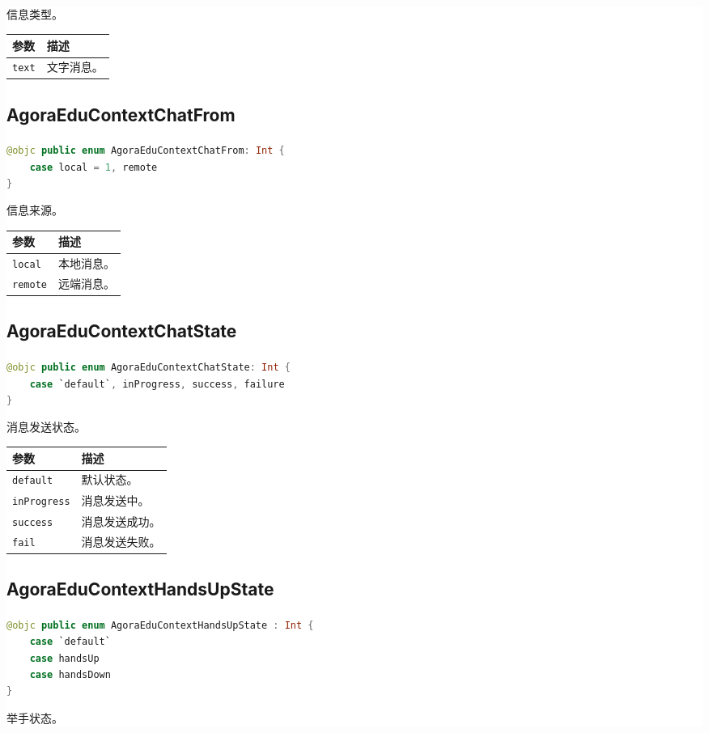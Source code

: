 信息类型。

| 参数   | 描述       |
| :----- | :--------- |
| `text` | 文字消息。 |

## AgoraEduContextChatFrom

```swift
@objc public enum AgoraEduContextChatFrom: Int {
    case local = 1, remote
}
```

信息来源。

| 参数     | 描述       |
| :------- | :--------- |
| `local`  | 本地消息。 |
| `remote` | 远端消息。 |

## AgoraEduContextChatState

```swift
@objc public enum AgoraEduContextChatState: Int {
    case `default`, inProgress, success, failure
}
```

消息发送状态。

| 参数         | 描述           |
| :----------- | :------------- |
| `default`    | 默认状态。     |
| `inProgress` | 消息发送中。   |
| `success`    | 消息发送成功。 |
| `fail`       | 消息发送失败。 |

## AgoraEduContextHandsUpState

```swift
@objc public enum AgoraEduContextHandsUpState : Int {
    case `default`
    case handsUp
    case handsDown
}
```

举手状态。
